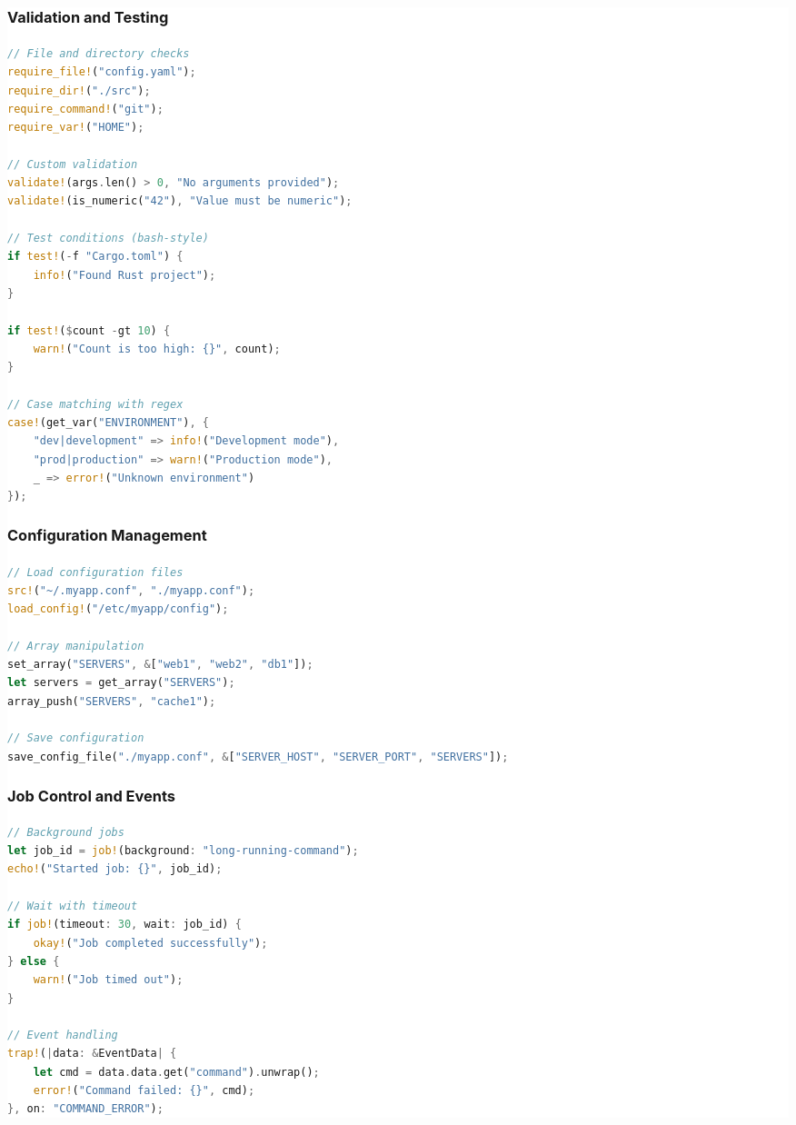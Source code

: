 ### Validation and Testing
```rust
// File and directory checks
require_file!("config.yaml");
require_dir!("./src");
require_command!("git");
require_var!("HOME");

// Custom validation
validate!(args.len() > 0, "No arguments provided");
validate!(is_numeric("42"), "Value must be numeric");

// Test conditions (bash-style)
if test!(-f "Cargo.toml") {
    info!("Found Rust project");
}

if test!($count -gt 10) {
    warn!("Count is too high: {}", count);
}

// Case matching with regex
case!(get_var("ENVIRONMENT"), {
    "dev|development" => info!("Development mode"),
    "prod|production" => warn!("Production mode"),
    _ => error!("Unknown environment")
});
```

### Configuration Management
```rust
// Load configuration files
src!("~/.myapp.conf", "./myapp.conf");
load_config!("/etc/myapp/config");

// Array manipulation
set_array("SERVERS", &["web1", "web2", "db1"]);
let servers = get_array("SERVERS");
array_push("SERVERS", "cache1");

// Save configuration
save_config_file("./myapp.conf", &["SERVER_HOST", "SERVER_PORT", "SERVERS"]);
```

### Job Control and Events
```rust
// Background jobs
let job_id = job!(background: "long-running-command");
echo!("Started job: {}", job_id);

// Wait with timeout
if job!(timeout: 30, wait: job_id) {
    okay!("Job completed successfully");
} else {
    warn!("Job timed out");
}

// Event handling
trap!(|data: &EventData| {
    let cmd = data.data.get("command").unwrap();
    error!("Command failed: {}", cmd);
}, on: "COMMAND_ERROR");

```